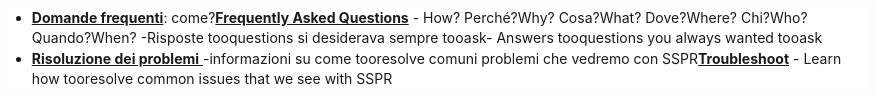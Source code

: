 * <span data-ttu-id="5faae-296">[**Domande frequenti**](active-directory-passwords-faq.md): come?</span><span class="sxs-lookup"><span data-stu-id="5faae-296">[**Frequently Asked Questions**](active-directory-passwords-faq.md) - How?</span></span> <span data-ttu-id="5faae-297">Perché?</span><span class="sxs-lookup"><span data-stu-id="5faae-297">Why?</span></span> <span data-ttu-id="5faae-298">Cosa?</span><span class="sxs-lookup"><span data-stu-id="5faae-298">What?</span></span> <span data-ttu-id="5faae-299">Dove?</span><span class="sxs-lookup"><span data-stu-id="5faae-299">Where?</span></span> <span data-ttu-id="5faae-300">Chi?</span><span class="sxs-lookup"><span data-stu-id="5faae-300">Who?</span></span> <span data-ttu-id="5faae-301">Quando?</span><span class="sxs-lookup"><span data-stu-id="5faae-301">When?</span></span> <span data-ttu-id="5faae-302">-Risposte tooquestions si desiderava sempre tooask</span><span class="sxs-lookup"><span data-stu-id="5faae-302">- Answers tooquestions you always wanted tooask</span></span>
* <span data-ttu-id="5faae-303">[**Risoluzione dei problemi** ](active-directory-passwords-troubleshoot.md) -informazioni su come tooresolve comuni problemi che vedremo con SSPR</span><span class="sxs-lookup"><span data-stu-id="5faae-303">[**Troubleshoot**](active-directory-passwords-troubleshoot.md) - Learn how tooresolve common issues that we see with SSPR</span></span>

